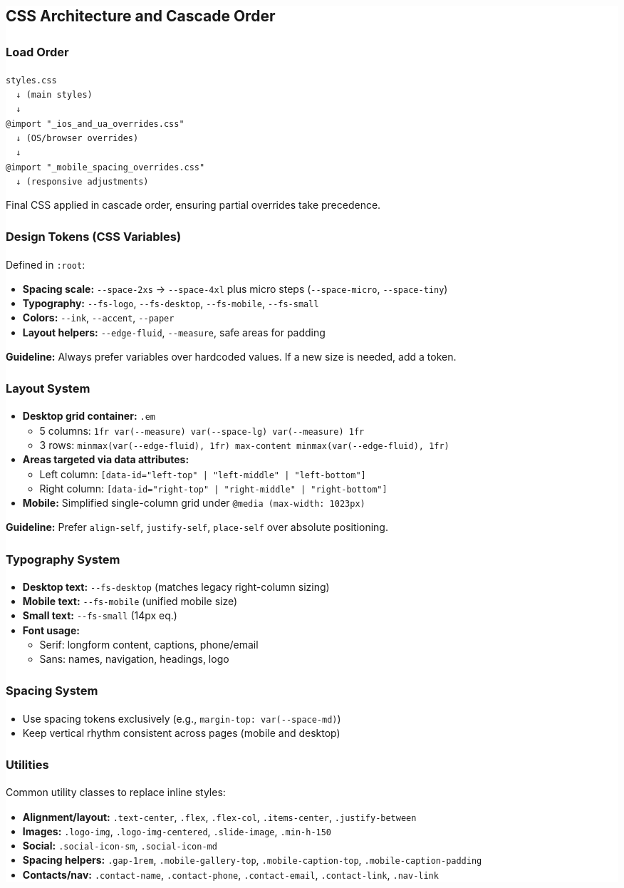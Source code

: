 
## CSS Architecture and Cascade Order

### Load Order
```
styles.css
  ↓ (main styles)
  ↓
@import "_ios_and_ua_overrides.css"
  ↓ (OS/browser overrides)
  ↓
@import "_mobile_spacing_overrides.css"
  ↓ (responsive adjustments)
```

Final CSS applied in cascade order, ensuring partial overrides take precedence.

### Design Tokens (CSS Variables)
Defined in `:root`:
- **Spacing scale:** `--space-2xs` → `--space-4xl` plus micro steps (`--space-micro`, `--space-tiny`)
- **Typography:** `--fs-logo`, `--fs-desktop`, `--fs-mobile`, `--fs-small`
- **Colors:** `--ink`, `--accent`, `--paper`
- **Layout helpers:** `--edge-fluid`, `--measure`, safe areas for padding

**Guideline:** Always prefer variables over hardcoded values. If a new size is needed, add a token.

### Layout System
- **Desktop grid container:** `.em`
  - 5 columns: `1fr var(--measure) var(--space-lg) var(--measure) 1fr`
  - 3 rows: `minmax(var(--edge-fluid), 1fr) max-content minmax(var(--edge-fluid), 1fr)`
- **Areas targeted via data attributes:**
  - Left column: `[data-id="left-top" | "left-middle" | "left-bottom"]`
  - Right column: `[data-id="right-top" | "right-middle" | "right-bottom"]`
- **Mobile:** Simplified single-column grid under `@media (max-width: 1023px)`

**Guideline:** Prefer `align-self`, `justify-self`, `place-self` over absolute positioning.

### Typography System
- **Desktop text:** `--fs-desktop` (matches legacy right-column sizing)
- **Mobile text:** `--fs-mobile` (unified mobile size)
- **Small text:** `--fs-small` (14px eq.)
- **Font usage:**
  - Serif: longform content, captions, phone/email
  - Sans: names, navigation, headings, logo

### Spacing System
- Use spacing tokens exclusively (e.g., `margin-top: var(--space-md)`)
- Keep vertical rhythm consistent across pages (mobile and desktop)

### Utilities
Common utility classes to replace inline styles:
- **Alignment/layout:** `.text-center`, `.flex`, `.flex-col`, `.items-center`, `.justify-between`
- **Images:** `.logo-img`, `.logo-img-centered`, `.slide-image`, `.min-h-150`
- **Social:** `.social-icon-sm`, `.social-icon-md`
- **Spacing helpers:** `.gap-1rem`, `.mobile-gallery-top`, `.mobile-caption-top`, `.mobile-caption-padding`
- **Contacts/nav:** `.contact-name`, `.contact-phone`, `.contact-email`, `.contact-link`, `.nav-link`
